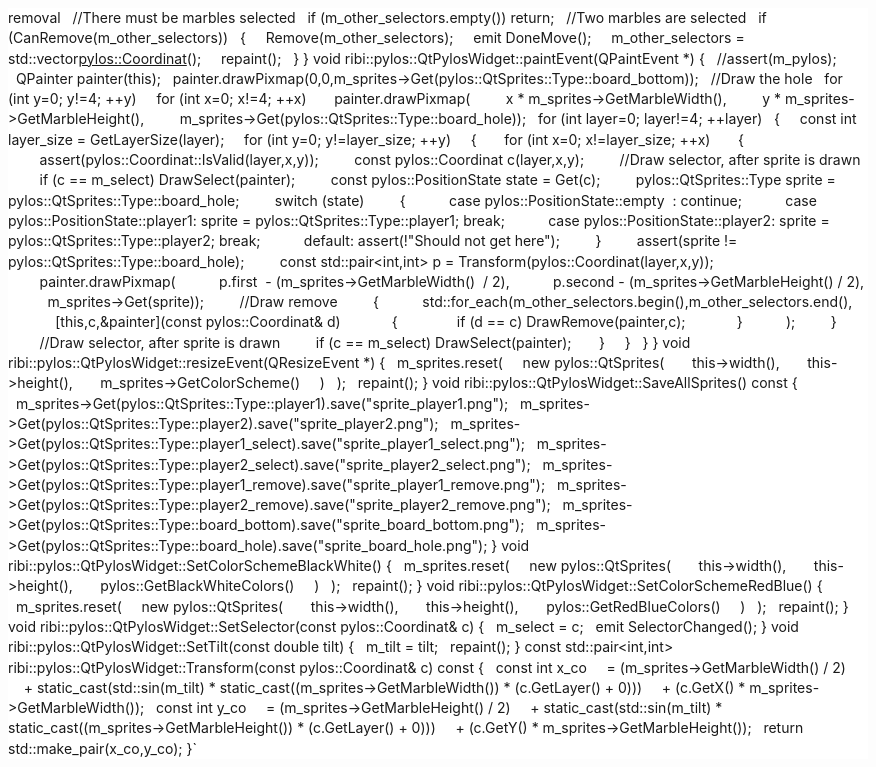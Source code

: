 removal   //There must be marbles selected   if (m_other_selectors.empty()) return;   //Two marbles are selected   if (CanRemove(m_other_selectors))   {     Remove(m_other_selectors);     emit DoneMove();     m_other_selectors = std::vector<pylos::Coordinat>();     repaint();   } }  void ribi::pylos::QtPylosWidget::paintEvent(QPaintEvent *) {   //assert(m_pylos);   QPainter painter(this);    painter.drawPixmap(0,0,m_sprites->Get(pylos::QtSprites::Type::board_bottom));   //Draw the hole   for (int y=0; y!=4; ++y)     for (int x=0; x!=4; ++x)       painter.drawPixmap(         x * m_sprites->GetMarbleWidth(),         y * m_sprites->GetMarbleHeight(),         m_sprites->Get(pylos::QtSprites::Type::board_hole));    for (int layer=0; layer!=4; ++layer)   {     const int layer_size = GetLayerSize(layer);     for (int y=0; y!=layer_size; ++y)     {       for (int x=0; x!=layer_size; ++x)       {         assert(pylos::Coordinat::IsValid(layer,x,y));         const pylos::Coordinat c(layer,x,y);          //Draw selector, after sprite is drawn         if (c == m_select) DrawSelect(painter);          const pylos::PositionState state = Get(c);          pylos::QtSprites::Type sprite = pylos::QtSprites::Type::board_hole;         switch (state)         {           case pylos::PositionState::empty  : continue;           case pylos::PositionState::player1: sprite = pylos::QtSprites::Type::player1; break;           case pylos::PositionState::player2: sprite = pylos::QtSprites::Type::player2; break;           default: assert(!"Should not get here");         }         assert(sprite != pylos::QtSprites::Type::board_hole);          const std::pair<int,int> p = Transform(pylos::Coordinat(layer,x,y));          painter.drawPixmap(           p.first  - (m_sprites->GetMarbleWidth()  / 2),           p.second - (m_sprites->GetMarbleHeight() / 2),           m_sprites->Get(sprite));          //Draw remove         {           std::for_each(m_other_selectors.begin(),m_other_selectors.end(),             [this,c,&painter](const pylos::Coordinat& d)             {               if (d == c) DrawRemove(painter,c);             }           );         }          //Draw selector, after sprite is drawn         if (c == m_select) DrawSelect(painter);       }     }   } }  void ribi::pylos::QtPylosWidget::resizeEvent(QResizeEvent *) {   m_sprites.reset(     new pylos::QtSprites(       this->width(),       this->height(),       m_sprites->GetColorScheme()     )   );   repaint(); }  void ribi::pylos::QtPylosWidget::SaveAllSprites() const {   m_sprites->Get(pylos::QtSprites::Type::player1).save("sprite_player1.png");   m_sprites->Get(pylos::QtSprites::Type::player2).save("sprite_player2.png");   m_sprites->Get(pylos::QtSprites::Type::player1_select).save("sprite_player1_select.png");   m_sprites->Get(pylos::QtSprites::Type::player2_select).save("sprite_player2_select.png");   m_sprites->Get(pylos::QtSprites::Type::player1_remove).save("sprite_player1_remove.png");   m_sprites->Get(pylos::QtSprites::Type::player2_remove).save("sprite_player2_remove.png");   m_sprites->Get(pylos::QtSprites::Type::board_bottom).save("sprite_board_bottom.png");   m_sprites->Get(pylos::QtSprites::Type::board_hole).save("sprite_board_hole.png"); }  void ribi::pylos::QtPylosWidget::SetColorSchemeBlackWhite() {   m_sprites.reset(     new pylos::QtSprites(       this->width(),       this->height(),       pylos::GetBlackWhiteColors()     )   );   repaint(); }  void ribi::pylos::QtPylosWidget::SetColorSchemeRedBlue() {   m_sprites.reset(     new pylos::QtSprites(       this->width(),       this->height(),       pylos::GetRedBlueColors()     )   );   repaint(); }  void ribi::pylos::QtPylosWidget::SetSelector(const pylos::Coordinat& c) {   m_select = c;   emit SelectorChanged(); }  void ribi::pylos::QtPylosWidget::SetTilt(const double tilt) {   m_tilt = tilt;   repaint(); }  const std::pair<int,int> ribi::pylos::QtPylosWidget::Transform(const pylos::Coordinat& c) const {   const int x_co     = (m_sprites->GetMarbleWidth() / 2)     + static_cast<int>(std::sin(m_tilt) * static_cast<double>((m_sprites->GetMarbleWidth()) * (c.GetLayer() + 0)))     + (c.GetX() * m_sprites->GetMarbleWidth());   const int y_co     = (m_sprites->GetMarbleHeight() / 2)     + static_cast<int>(std::sin(m_tilt) * static_cast<double>((m_sprites->GetMarbleHeight()) * (c.GetLayer() + 0)))     + (c.GetY() * m_sprites->GetMarbleHeight());   return std::make_pair(x_co,y_co); }`